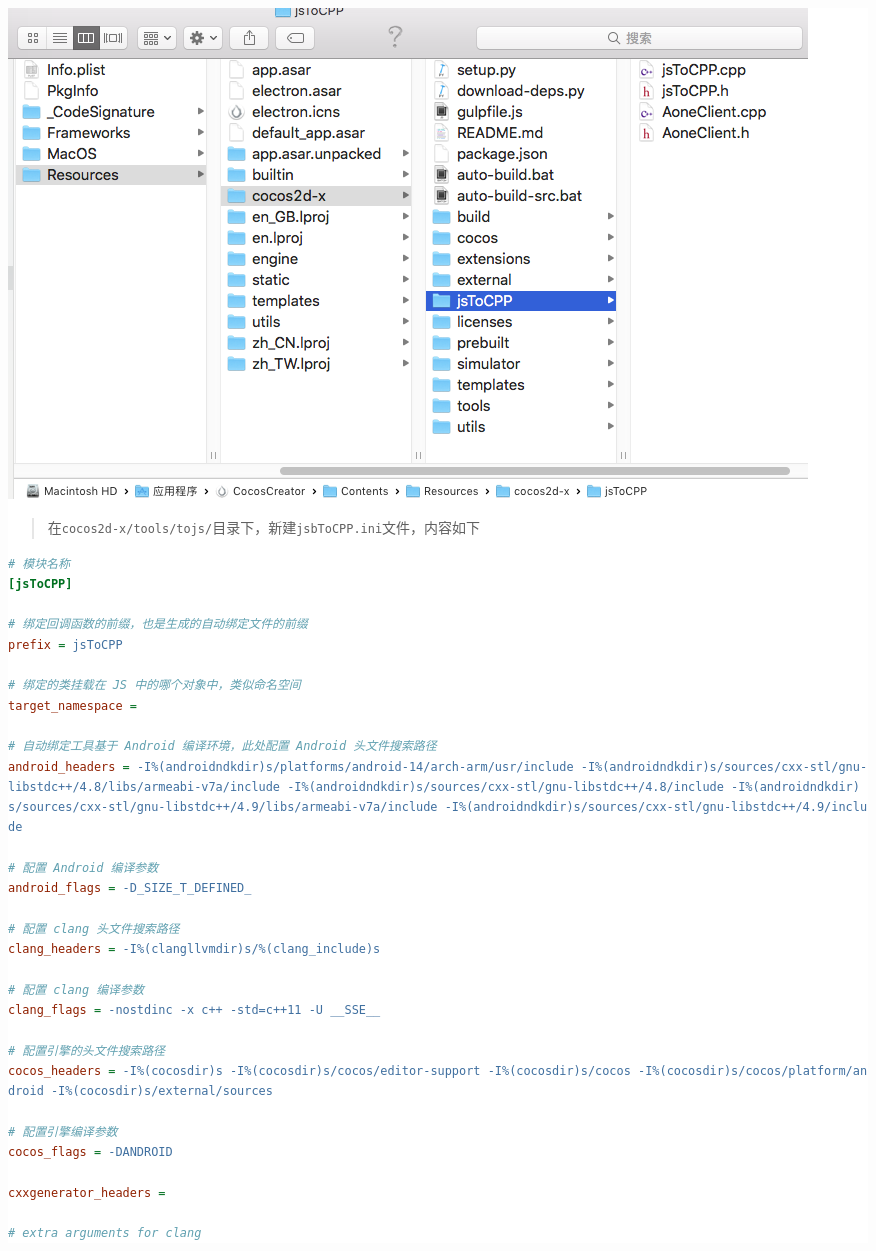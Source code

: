 ![jsToCPP-files](./../images/CocosCreator-JSBindings-Tutorial/jsToCPP-path.png)

> 在`cocos2d-x/tools/tojs/`目录下，新建`jsbToCPP.ini`文件，内容如下

``` .ini
# 模块名称
[jsToCPP]

# 绑定回调函数的前缀，也是生成的自动绑定文件的前缀
prefix = jsToCPP

# 绑定的类挂载在 JS 中的哪个对象中，类似命名空间
target_namespace = 

# 自动绑定工具基于 Android 编译环境，此处配置 Android 头文件搜索路径
android_headers = -I%(androidndkdir)s/platforms/android-14/arch-arm/usr/include -I%(androidndkdir)s/sources/cxx-stl/gnu-libstdc++/4.8/libs/armeabi-v7a/include -I%(androidndkdir)s/sources/cxx-stl/gnu-libstdc++/4.8/include -I%(androidndkdir)s/sources/cxx-stl/gnu-libstdc++/4.9/libs/armeabi-v7a/include -I%(androidndkdir)s/sources/cxx-stl/gnu-libstdc++/4.9/include

# 配置 Android 编译参数
android_flags = -D_SIZE_T_DEFINED_ 

# 配置 clang 头文件搜索路径
clang_headers = -I%(clangllvmdir)s/%(clang_include)s 

# 配置 clang 编译参数
clang_flags = -nostdinc -x c++ -std=c++11 -U __SSE__

# 配置引擎的头文件搜索路径
cocos_headers = -I%(cocosdir)s -I%(cocosdir)s/cocos/editor-support -I%(cocosdir)s/cocos -I%(cocosdir)s/cocos/platform/android -I%(cocosdir)s/external/sources

# 配置引擎编译参数
cocos_flags = -DANDROID

cxxgenerator_headers = 

# extra arguments for clang
```